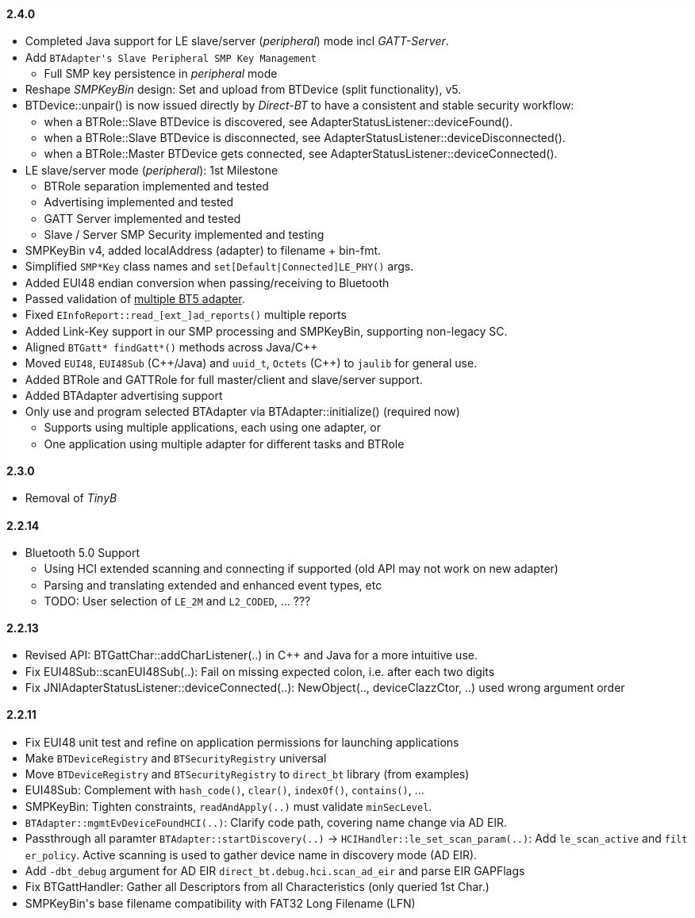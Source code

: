 **2.4.0**

* Completed Java support for LE slave/server (*peripheral*) mode incl *GATT-Server*.
* Add `BTAdapter's Slave Peripheral SMP Key Management`
  - Full SMP key persistence in *peripheral* mode
* Reshape *SMPKeyBin* design: Set and upload from BTDevice (split functionality), v5.
* BTDevice::unpair() is now issued directly by *Direct-BT*
  to have a consistent and stable security workflow:
  - when a BTRole::Slave BTDevice is discovered, see AdapterStatusListener::deviceFound().
  - when a BTRole::Slave BTDevice is disconnected, see AdapterStatusListener::deviceDisconnected().
  - when a BTRole::Master BTDevice gets connected, see AdapterStatusListener::deviceConnected().
* LE slave/server mode (*peripheral*): 1st Milestone
  - BTRole separation implemented and tested
  - Advertising implemented and tested
  - GATT Server implemented and tested
  - Slave / Server SMP Security implemented and testing
* SMPKeyBin v4, added localAddress (adapter) to filename + bin-fmt.
* Simplified `SMP*Key` class names and `set[Default|Connected]LE_PHY()` args.
* Added EUI48 endian conversion when passing/receiving to Bluetooth
* Passed validation of [multiple BT5 adapter](doc/adapter/adapter.md).
* Fixed `EInfoReport::read_[ext_]ad_reports()` multiple reports 
* Added Link-Key support in our SMP processing and SMPKeyBin, supporting non-legacy SC.
* Aligned `BTGatt* findGatt*()` methods across Java/C++
* Moved `EUI48`, `EUI48Sub` (C++/Java) and `uuid_t`, `Octets` (C++) to `jaulib` for general use.
* Added BTRole and GATTRole for full master/client and slave/server support.
* Added BTAdapter advertising support
* Only use and program selected BTAdapter via BTAdapter::initialize() (required now)
  - Supports using multiple applications, each using one adapter, or
  - One application using multiple adapter for different tasks and BTRole

**2.3.0**

* Removal of *TinyB*

**2.2.14**

* Bluetooth 5.0 Support
  - Using HCI extended scanning and connecting if supported (old API may not work on new adapter)
  - Parsing and translating extended and enhanced event types, etc
  - TODO: User selection of `LE_2M` and `L2_CODED`, ... ???

**2.2.13**

* Revised API: BTGattChar::addCharListener(..) in C++ and Java for a more intuitive use.
* Fix EUI48Sub::scanEUI48Sub(..): Fail on missing expected colon, i.e. after each two digits
* Fix JNIAdapterStatusListener::deviceConnected(..): NewObject(.., deviceClazzCtor, ..) used wrong argument order

**2.2.11**

* Fix EUI48 unit test and refine on application permissions for launching applications 
* Make `BTDeviceRegistry` and `BTSecurityRegistry` universal
* Move `BTDeviceRegistry` and `BTSecurityRegistry` to `direct_bt` library (from examples)
* EUI48Sub: Complement with `hash_code()`, `clear()`, `indexOf()`, `contains()`, ...
* SMPKeyBin: Tighten constraints, `readAndApply(..)` must validate `minSecLevel`.
* `BTAdapter::mgmtEvDeviceFoundHCI(..)`: Clarify code path, covering name change via AD EIR.
* Passthrough all paramter `BTAdapter::startDiscovery(..)` -> `HCIHandler::le_set_scan_param(..)`: Add `le_scan_active` and `filter_policy`. 
  Active scanning is used to gather device name in discovery mode (AD EIR).
* Add `-dbt_debug` argument for AD EIR `direct_bt.debug.hci.scan_ad_eir` and parse EIR GAPFlags
* Fix BTGattHandler: Gather all Descriptors from all Characteristics (only queried 1st Char.)
* SMPKeyBin's base filename compatibility with FAT32 Long Filename (LFN)
